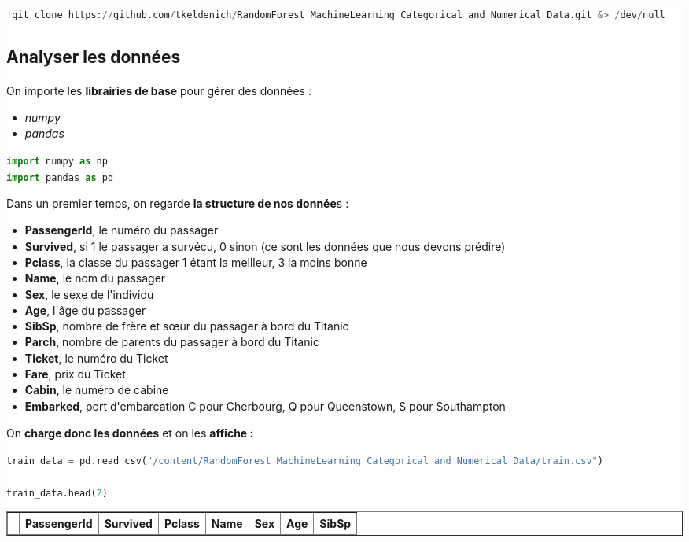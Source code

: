 
```python
!git clone https://github.com/tkeldenich/RandomForest_MachineLearning_Categorical_and_Numerical_Data.git &> /dev/null
```

## **Analyser les données**

On importe les **librairies de base** pour gérer des données :
- *numpy*
- *pandas*


```python
import numpy as np
import pandas as pd
```

Dans un premier temps, on regarde **la structure de nos donnée**s :
- **PassengerId**, le numéro du passager
- **Survived**, si 1 le passager a survécu, 0 sinon (ce sont les données que nous devons prédire)
- **Pclass**, la classe du passager 1 étant la meilleur, 3 la moins bonne
- **Name**, le nom du passager
- **Sex**, le sexe de l'individu
- **Age**, l'âge du passager
- **SibSp**, nombre de frère et sœur du passager à bord du Titanic
- **Parch**, nombre de parents du passager à bord du Titanic
- **Ticket**, le numéro du Ticket
- **Fare**, prix du Ticket
- **Cabin**, le numéro de cabine
- **Embarked**, port d'embarcation C pour Cherbourg, Q pour Queenstown, S pour Southampton

On **charge donc les données** et on les **affiche :**


```python
train_data = pd.read_csv("/content/RandomForest_MachineLearning_Categorical_and_Numerical_Data/train.csv")

train_data.head(2)
```




<div>
<style scoped>
    .dataframe tbody tr th:only-of-type {
        vertical-align: middle;
    }

    .dataframe tbody tr th {
        vertical-align: top;
    }

    .dataframe thead th {
        text-align: right;
    }
</style>
<table border="1" class="dataframe">
  <thead>
    <tr style="text-align: right;">
      <th></th>
      <th>PassengerId</th>
      <th>Survived</th>
      <th>Pclass</th>
      <th>Name</th>
      <th>Sex</th>
      <th>Age</th>
      <th>SibSp</th>